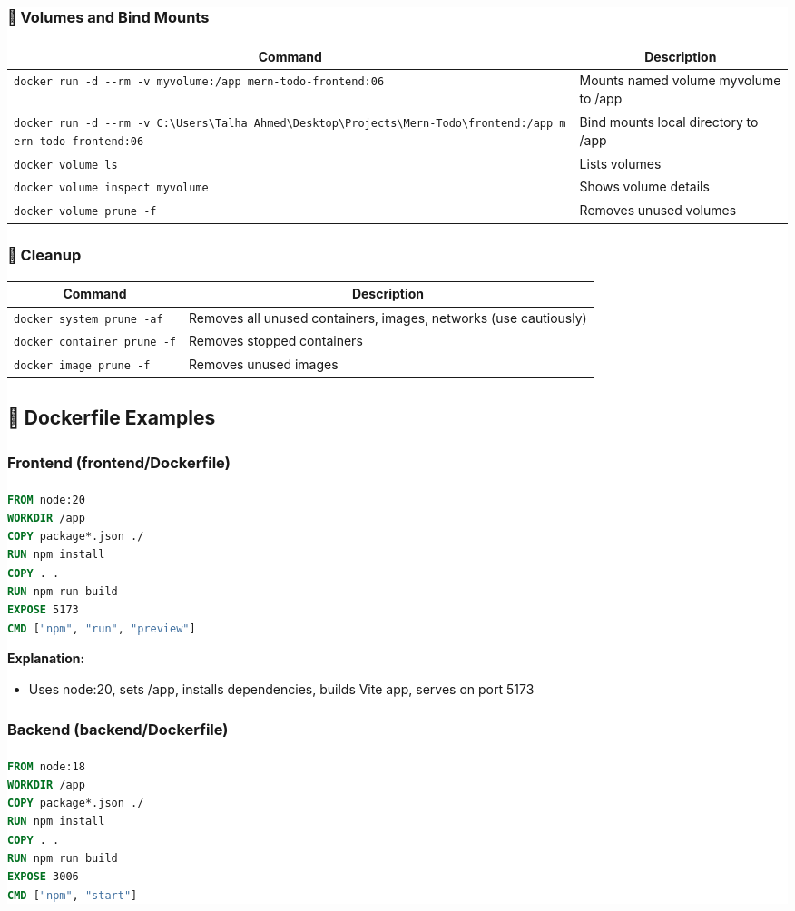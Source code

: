 ### 💾 Volumes and Bind Mounts

| Command | Description |
|---------|-------------|
| `docker run -d --rm -v myvolume:/app mern-todo-frontend:06` | Mounts named volume myvolume to /app |
| `docker run -d --rm -v C:\Users\Talha Ahmed\Desktop\Projects\Mern-Todo\frontend:/app mern-todo-frontend:06` | Bind mounts local directory to /app |
| `docker volume ls` | Lists volumes |
| `docker volume inspect myvolume` | Shows volume details |
| `docker volume prune -f` | Removes unused volumes |

### 🧹 Cleanup

| Command | Description |
|---------|-------------|
| `docker system prune -af` | Removes all unused containers, images, networks (use cautiously) |
| `docker container prune -f` | Removes stopped containers |
| `docker image prune -f` | Removes unused images |

## 📝 Dockerfile Examples

### Frontend (frontend/Dockerfile)

```dockerfile
FROM node:20
WORKDIR /app
COPY package*.json ./
RUN npm install
COPY . .
RUN npm run build
EXPOSE 5173
CMD ["npm", "run", "preview"]
```

**Explanation:**
- Uses node:20, sets /app, installs dependencies, builds Vite app, serves on port 5173

### Backend (backend/Dockerfile)

```dockerfile
FROM node:18
WORKDIR /app
COPY package*.json ./
RUN npm install
COPY . .
RUN npm run build
EXPOSE 3006
CMD ["npm", "start"]
```
